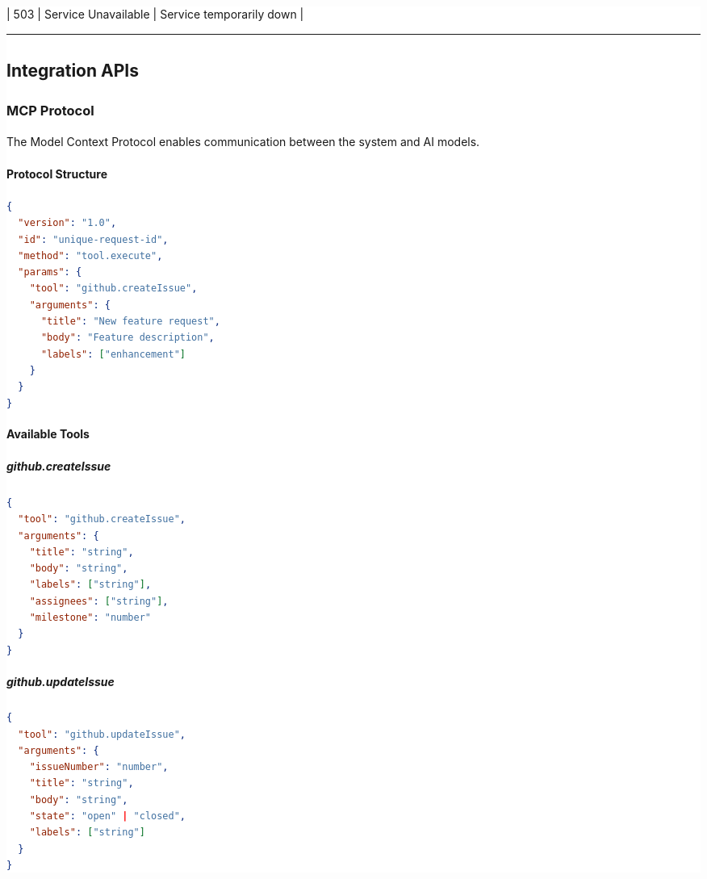 | 503 | Service Unavailable | Service temporarily down |

---

## Integration APIs

### MCP Protocol

The Model Context Protocol enables communication between the system and AI models.

#### Protocol Structure

```json
{
  "version": "1.0",
  "id": "unique-request-id",
  "method": "tool.execute",
  "params": {
    "tool": "github.createIssue",
    "arguments": {
      "title": "New feature request",
      "body": "Feature description",
      "labels": ["enhancement"]
    }
  }
}
```

#### Available Tools

##### github.createIssue
```json
{
  "tool": "github.createIssue",
  "arguments": {
    "title": "string",
    "body": "string",
    "labels": ["string"],
    "assignees": ["string"],
    "milestone": "number"
  }
}
```

##### github.updateIssue
```json
{
  "tool": "github.updateIssue",
  "arguments": {
    "issueNumber": "number",
    "title": "string",
    "body": "string",
    "state": "open" | "closed",
    "labels": ["string"]
  }
}
```
